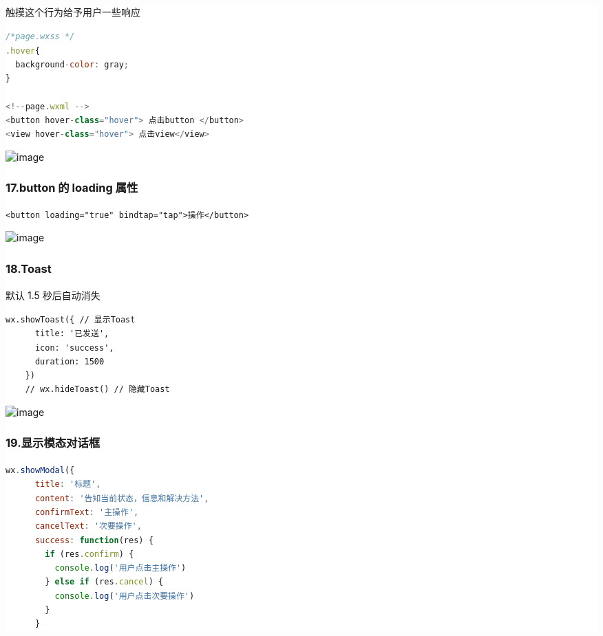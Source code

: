 触摸这个行为给予用户一些响应

```js
/*page.wxss */
.hover{
  background-color: gray;
}

<!--page.wxml -->
<button hover-class="hover"> 点击button </button>
<view hover-class="hover"> 点击view</view>
```

![image](https://user-images.githubusercontent.com/32337542/59258773-2b752e80-8c6b-11e9-9893-f02297d95772.png)

### 17.button 的 loading 属性

```
<button loading="true" bindtap="tap">操作</button>
```

![image](https://user-images.githubusercontent.com/32337542/59258899-60818100-8c6b-11e9-848f-69b093fd989d.png)

### 18.Toast

默认 1.5 秒后自动消失

```
wx.showToast({ // 显示Toast
      title: '已发送',
      icon: 'success',
      duration: 1500
    })
    // wx.hideToast() // 隐藏Toast
```

![image](https://user-images.githubusercontent.com/32337542/59258979-873fb780-8c6b-11e9-9f3e-d4027862e28b.png)

### 19.显示模态对话框

```js
wx.showModal({
      title: '标题',
      content: '告知当前状态，信息和解决方法',
      confirmText: '主操作',
      cancelText: '次要操作',
      success: function(res) {
        if (res.confirm) {
          console.log('用户点击主操作')
        } else if (res.cancel) {
          console.log('用户点击次要操作')
        }
      }
```
